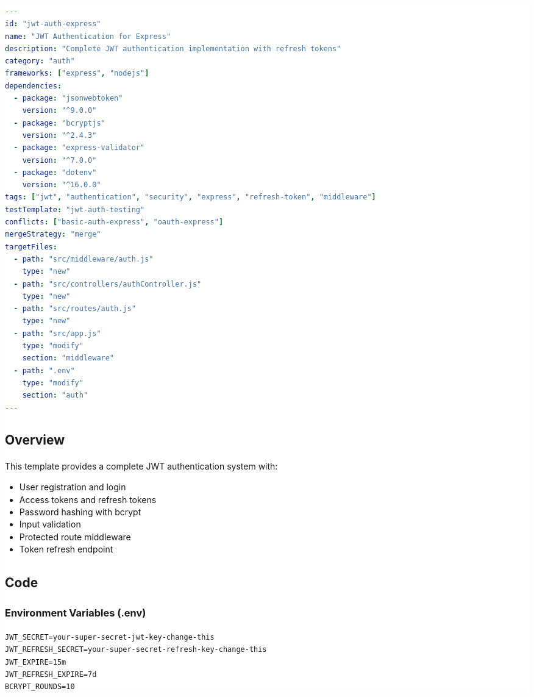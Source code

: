 ```yaml
---
id: "jwt-auth-express"
name: "JWT Authentication for Express"
description: "Complete JWT authentication implementation with refresh tokens"
category: "auth"
frameworks: ["express", "nodejs"]
dependencies: 
  - package: "jsonwebtoken"
    version: "^9.0.0"
  - package: "bcryptjs"
    version: "^2.4.3"
  - package: "express-validator"
    version: "^7.0.0"
  - package: "dotenv"
    version: "^16.0.0"
tags: ["jwt", "authentication", "security", "express", "refresh-token", "middleware"]
testTemplate: "jwt-auth-testing"
conflicts: ["basic-auth-express", "oauth-express"]
mergeStrategy: "merge"
targetFiles:
  - path: "src/middleware/auth.js"
    type: "new"
  - path: "src/controllers/authController.js"
    type: "new"
  - path: "src/routes/auth.js"
    type: "new"
  - path: "src/app.js"
    type: "modify"
    section: "middleware"
  - path: ".env"
    type: "modify"
    section: "auth"
---
```


## Overview

This template provides a complete JWT authentication system with:
- User registration and login
- Access tokens and refresh tokens
- Password hashing with bcrypt
- Input validation
- Protected route middleware
- Token refresh endpoint

## Code

### Environment Variables (.env)
```env
JWT_SECRET=your-super-secret-jwt-key-change-this
JWT_REFRESH_SECRET=your-super-secret-refresh-key-change-this
JWT_EXPIRE=15m
JWT_REFRESH_EXPIRE=7d
BCRYPT_ROUNDS=10
```
